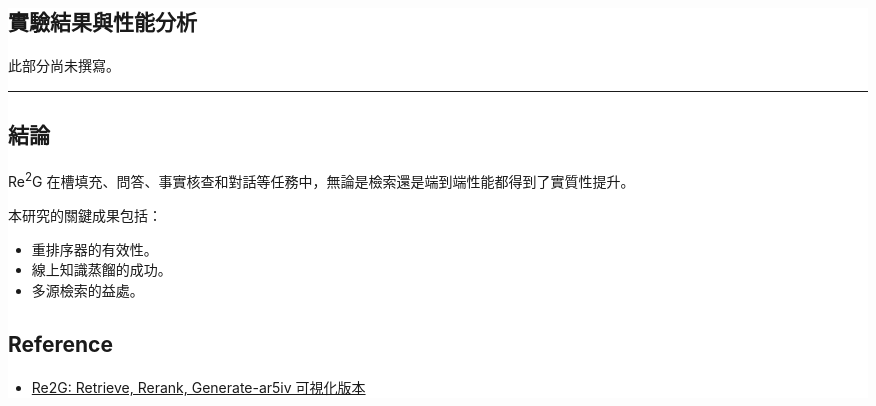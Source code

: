 
## 實驗結果與性能分析

此部分尚未撰寫。

---

## 結論
Re<sup>2</sup>G 在槽填充、問答、事實核查和對話等任務中，無論是檢索還是端到端性能都得到了實質性提升。  

本研究的關鍵成果包括：
* 重排序器的有效性。   
* 線上知識蒸餾的成功。   
* 多源檢索的益處。

## Reference

- [Re2G: Retrieve, Rerank, Generate-ar5iv 可視化版本](https://ar5iv.labs.arxiv.org/html/2207.06300#:~:text=The%20third%20solution%20is%20our,excessive%20loss%20and%20stabilize%20training)